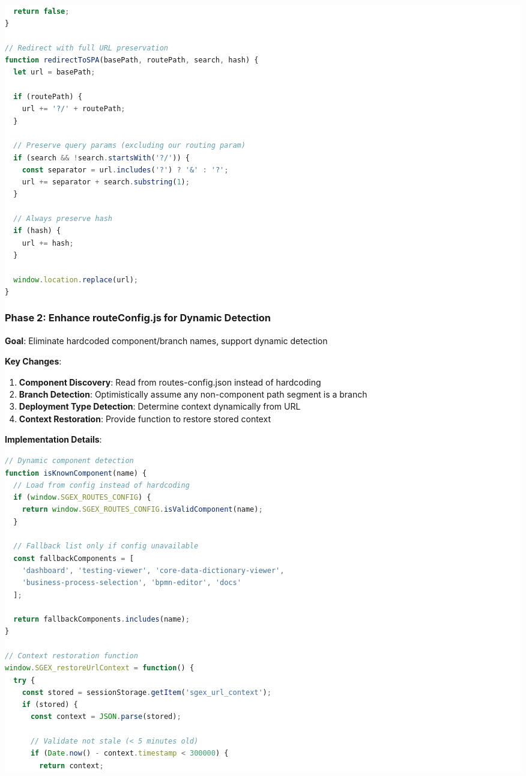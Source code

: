 ```javascript
  return false;
}

// Redirect with full URL preservation
function redirectToSPA(basePath, routePath, search, hash) {
  let url = basePath;
  
  if (routePath) {
    url += '?/' + routePath;
  }
  
  // Preserve query params (excluding our routing param)
  if (search && !search.startsWith('?/')) {
    const separator = url.includes('?') ? '&' : '?';
    url += separator + search.substring(1);
  }
  
  // Always preserve hash
  if (hash) {
    url += hash;
  }
  
  window.location.replace(url);
}
```

### Phase 2: Enhance routeConfig.js for Dynamic Detection

**Goal**: Eliminate hardcoded component/branch names, support dynamic detection

**Key Changes**:
1. **Component Discovery**: Read from routes-config.json instead of hardcoding
2. **Branch Detection**: Optimistically assume any non-component path segment is a branch
3. **Deployment Type Detection**: Determine context dynamically from URL
4. **Context Restoration**: Provide function to restore stored context

**Implementation Details**:
```javascript
// Dynamic component detection
function isKnownComponent(name) {
  // Load from config instead of hardcoding
  if (window.SGEX_ROUTES_CONFIG) {
    return window.SGEX_ROUTES_CONFIG.isValidComponent(name);
  }
  
  // Fallback list only if config unavailable
  const fallbackComponents = [
    'dashboard', 'testing-viewer', 'core-data-dictionary-viewer',
    'business-process-selection', 'bpmn-editor', 'docs'
  ];
  
  return fallbackComponents.includes(name);
}

// Context restoration function
window.SGEX_restoreUrlContext = function() {
  try {
    const stored = sessionStorage.getItem('sgex_url_context');
    if (stored) {
      const context = JSON.parse(stored);
      
      // Validate not stale (< 5 minutes old)
      if (Date.now() - context.timestamp < 300000) {
        return context;
```